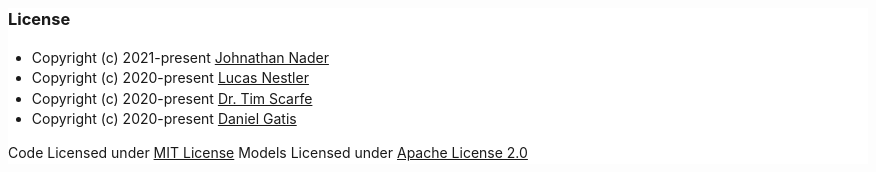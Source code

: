 ### License

- Copyright (c) 2021-present [Johnathan Nader](https://github.com/nadermx)
- Copyright (c) 2020-present [Lucas Nestler](https://github.com/ClashLuke)
- Copyright (c) 2020-present [Dr. Tim Scarfe](https://github.com/ecsplendid)
- Copyright (c) 2020-present [Daniel Gatis](https://github.com/danielgatis)

Code Licensed under [MIT License](./LICENSE.txt)
Models Licensed under [Apache License 2.0](./models/license)
